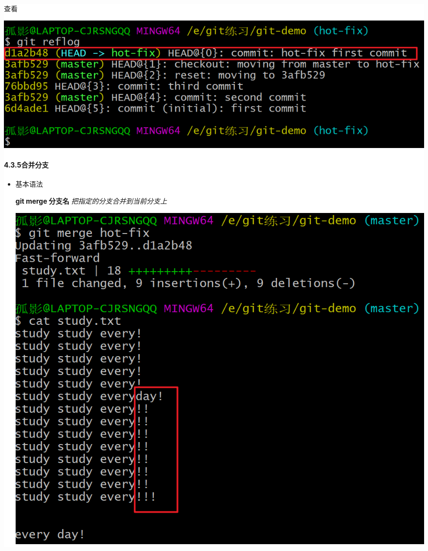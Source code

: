   查看

  ![image-20211120193655138](assets/image-20211120193655138.png)

#### 4.3.5合并分支

- 基本语法

  **git merge 分支名** *把指定的分支合并到当前分支上*

  ![image-20211120195421324](assets/image-20211120195421324.png)
